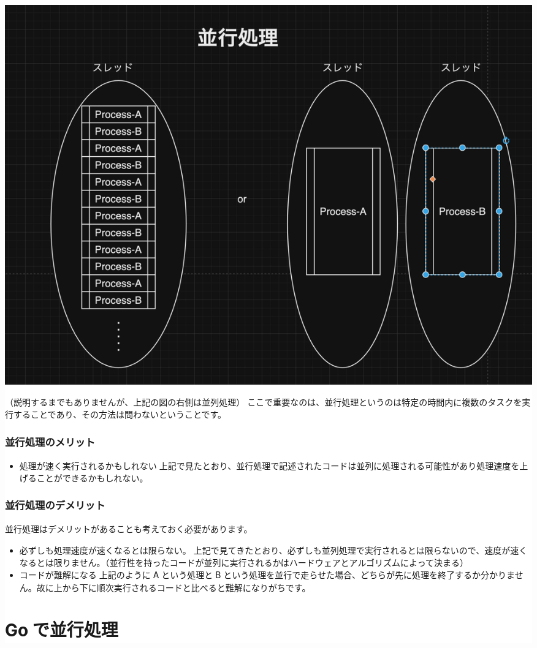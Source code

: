 ![alt text](/images/e6ca56b2dc760a/image4.png)

（説明するまでもありませんが、上記の図の右側は並列処理）
ここで重要なのは、並行処理というのは特定の時間内に複数のタスクを実行することであり、その方法は問わないということです。

### 並行処理のメリット

- 処理が速く実行されるかもしれない
  上記で見たとおり、並行処理で記述されたコードは並列に処理される可能性があり処理速度を上げることができるかもしれない。

### 並行処理のデメリット

並行処理はデメリットがあることも考えておく必要があります。

- 必ずしも処理速度が速くなるとは限らない。
  上記で見てきたとおり、必ずしも並列処理で実行されるとは限らないので、速度が速くなるとは限りません。（並行性を持ったコードが並列に実行されるかはハードウェアとアルゴリズムによって決まる）
- コードが難解になる
  上記のように A という処理と B という処理を並行で走らせた場合、どちらが先に処理を終了するか分かりません。故に上から下に順次実行されるコードと比べると難解になりがちです。

# Go で並行処理
